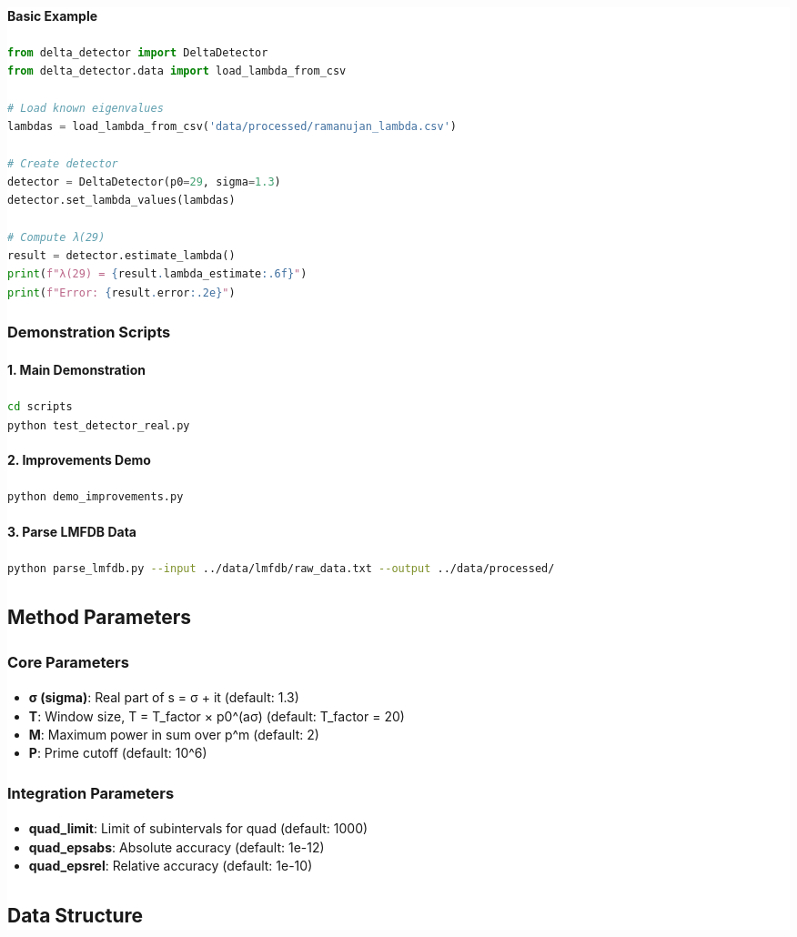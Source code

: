 #### Basic Example
```python
from delta_detector import DeltaDetector
from delta_detector.data import load_lambda_from_csv

# Load known eigenvalues
lambdas = load_lambda_from_csv('data/processed/ramanujan_lambda.csv')

# Create detector
detector = DeltaDetector(p0=29, sigma=1.3)
detector.set_lambda_values(lambdas)

# Compute λ(29)
result = detector.estimate_lambda()
print(f"λ(29) = {result.lambda_estimate:.6f}")
print(f"Error: {result.error:.2e}")
```

### Demonstration Scripts

#### 1. Main Demonstration
```bash
cd scripts
python test_detector_real.py
```

#### 2. Improvements Demo
```bash
python demo_improvements.py
```

#### 3. Parse LMFDB Data
```bash
python parse_lmfdb.py --input ../data/lmfdb/raw_data.txt --output ../data/processed/
```

## Method Parameters

### Core Parameters
- **σ (sigma)**: Real part of s = σ + it (default: 1.3)
- **T**: Window size, T = T_factor × p0^(aσ) (default: T_factor = 20)
- **M**: Maximum power in sum over p^m (default: 2)
- **P**: Prime cutoff (default: 10^6)

### Integration Parameters
- **quad_limit**: Limit of subintervals for quad (default: 1000)
- **quad_epsabs**: Absolute accuracy (default: 1e-12)
- **quad_epsrel**: Relative accuracy (default: 1e-10)

## Data Structure
